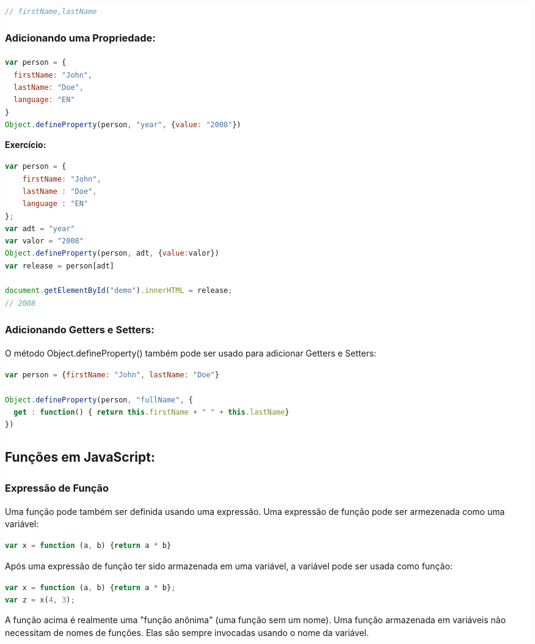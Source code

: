 ```js
// firstName,lastName
```
### Adicionando uma Propriedade:
```js
var person = {
  firstName: "John",
  lastName: "Doe",
  language: "EN"
}
Object.defineProperty(person, "year", {value: "2008"}) 
```
**Exercício:**
```js
var person = {
    firstName: "John",
    lastName : "Doe",
    language : "EN"
};
var adt = "year"
var valor = "2008"
Object.defineProperty(person, adt, {value:valor})
var release = person[adt]

document.getElementById("demo").innerHTML = release;
// 2008
```
### Adicionando Getters e Setters:
O método Object.defineProperty() também pode ser usado para adicionar Getters e Setters:
```js  
var person = {firstName: "John", lastName: "Doe"}

Object.defineProperty(person, "fullName", {
  get : function() { return this.firstName + " " + this.lastName}
})
```
## Funções em JavaScript:
  
### Expressão de Função
Uma função pode também ser definida usando uma expressão. Uma expressão de função pode ser armezenada como uma variável:
```js
var x = function (a, b) {return a * b}
```
Após uma expressão de função ter sido armazenada em uma variável, a variável pode ser usada como função:
```js
var x = function (a, b) {return a * b};
var z = x(4, 3);
```
A função acima é realmente uma "função anônima" (uma função sem um nome). Uma função armazenada em variáveis não necessitam de nomes de funções. Elas são sempre invocadas usando o nome da variável.
